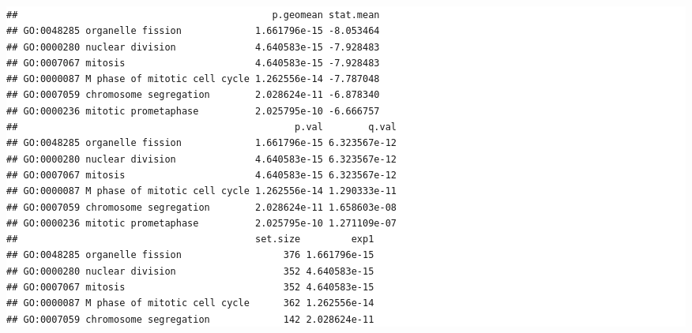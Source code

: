     ##                                             p.geomean stat.mean
    ## GO:0048285 organelle fission             1.661796e-15 -8.053464
    ## GO:0000280 nuclear division              4.640583e-15 -7.928483
    ## GO:0007067 mitosis                       4.640583e-15 -7.928483
    ## GO:0000087 M phase of mitotic cell cycle 1.262556e-14 -7.787048
    ## GO:0007059 chromosome segregation        2.028624e-11 -6.878340
    ## GO:0000236 mitotic prometaphase          2.025795e-10 -6.666757
    ##                                                 p.val        q.val
    ## GO:0048285 organelle fission             1.661796e-15 6.323567e-12
    ## GO:0000280 nuclear division              4.640583e-15 6.323567e-12
    ## GO:0007067 mitosis                       4.640583e-15 6.323567e-12
    ## GO:0000087 M phase of mitotic cell cycle 1.262556e-14 1.290333e-11
    ## GO:0007059 chromosome segregation        2.028624e-11 1.658603e-08
    ## GO:0000236 mitotic prometaphase          2.025795e-10 1.271109e-07
    ##                                          set.size         exp1
    ## GO:0048285 organelle fission                  376 1.661796e-15
    ## GO:0000280 nuclear division                   352 4.640583e-15
    ## GO:0007067 mitosis                            352 4.640583e-15
    ## GO:0000087 M phase of mitotic cell cycle      362 1.262556e-14
    ## GO:0007059 chromosome segregation             142 2.028624e-11